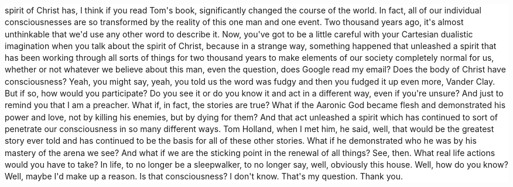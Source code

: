 spirit of Christ has, I think if you read Tom's book, significantly changed the course of the world. In fact, all of our individual consciousnesses are so transformed by the reality of this one man and one event. Two thousand years ago, it's almost unthinkable that we'd use any other word to describe it. Now, you've got to be a little careful with your Cartesian dualistic imagination when you talk about the spirit of Christ, because in a strange way, something happened that unleashed a spirit that has been working through all sorts of things for two thousand years to make elements of our society completely normal for us, whether or not whatever we believe about this man, even the question, does Google read my email? Does the body of Christ have consciousness? Yeah, you might say, yeah, you told us the word was fudgy and then you fudged it up even more, Vander Clay. But if so, how would you participate? Do you see it or do you know it and act in a different way, even if you're unsure? And just to remind you that I am a preacher. What if, in fact, the stories are true? What if the Aaronic God became flesh and demonstrated his power and love, not by killing his enemies, but by dying for them? And that act unleashed a spirit which has continued to sort of penetrate our consciousness in so many different ways. Tom Holland, when I met him, he said, well, that would be the greatest story ever told and has continued to be the basis for all of these other stories. What if he demonstrated who he was by his mastery of the arena we see? And what if we are the sticking point in the renewal of all things? See, then. What real life actions would you have to take? In life, to no longer be a sleepwalker, to no longer say, well, obviously this house. Well, how do you know? Well, maybe I'd make up a reason. Is that consciousness? I don't know. That's my question. Thank you.